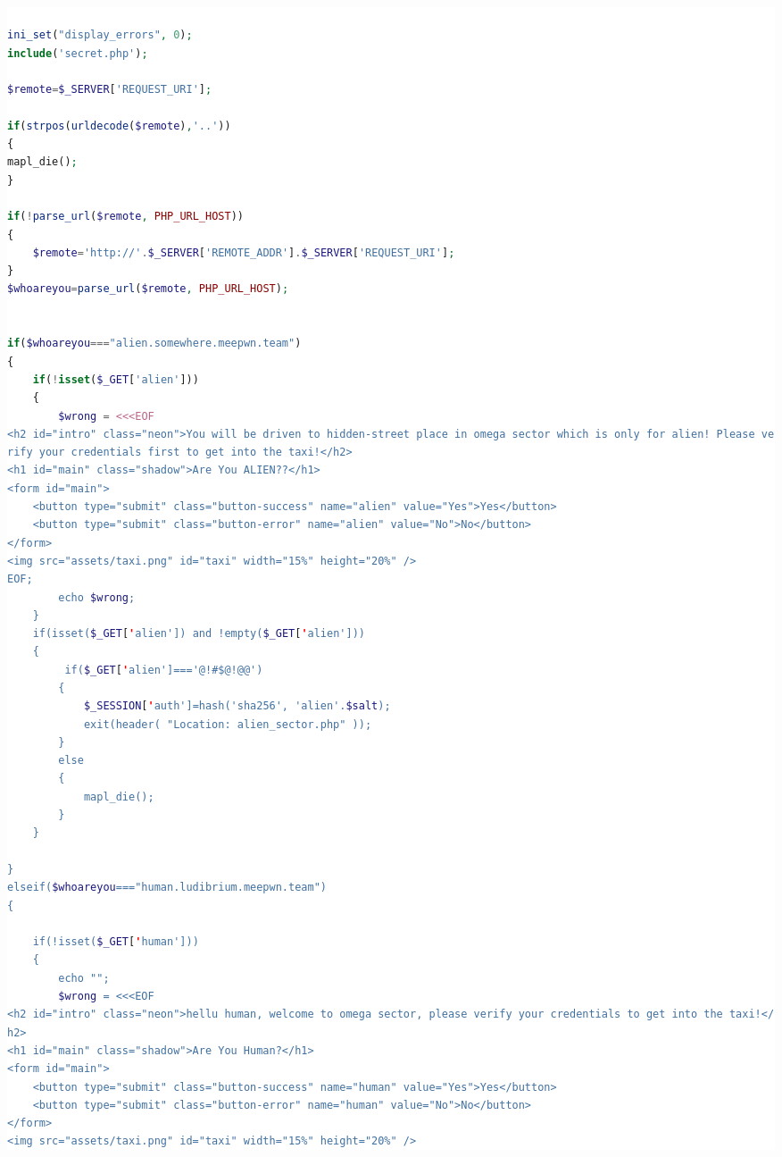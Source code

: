 ```php

ini_set("display_errors", 0); 
include('secret.php'); 

$remote=$_SERVER['REQUEST_URI']; 

if(strpos(urldecode($remote),'..')) 
{ 
mapl_die(); 
} 

if(!parse_url($remote, PHP_URL_HOST)) 
{ 
    $remote='http://'.$_SERVER['REMOTE_ADDR'].$_SERVER['REQUEST_URI'];
} 
$whoareyou=parse_url($remote, PHP_URL_HOST); 


if($whoareyou==="alien.somewhere.meepwn.team") 
{ 
    if(!isset($_GET['alien'])) 
    { 
        $wrong = <<<EOF 
<h2 id="intro" class="neon">You will be driven to hidden-street place in omega sector which is only for alien! Please verify your credentials first to get into the taxi!</h2> 
<h1 id="main" class="shadow">Are You ALIEN??</h1> 
<form id="main"> 
    <button type="submit" class="button-success" name="alien" value="Yes">Yes</button> 
    <button type="submit" class="button-error" name="alien" value="No">No</button> 
</form> 
<img src="assets/taxi.png" id="taxi" width="15%" height="20%" />
EOF; 
        echo $wrong; 
    } 
    if(isset($_GET['alien']) and !empty($_GET['alien']))
    { 
         if($_GET['alien']==='@!#$@!@@') 
        { 
            $_SESSION['auth']=hash('sha256', 'alien'.$salt);
            exit(header( "Location: alien_sector.php" ));
        } 
        else 
        { 
            mapl_die(); 
        } 
    } 

} 
elseif($whoareyou==="human.ludibrium.meepwn.team")
{ 
     
    if(!isset($_GET['human'])) 
    { 
        echo ""; 
        $wrong = <<<EOF 
<h2 id="intro" class="neon">hellu human, welcome to omega sector, please verify your credentials to get into the taxi!</h2> 
<h1 id="main" class="shadow">Are You Human?</h1> 
<form id="main"> 
    <button type="submit" class="button-success" name="human" value="Yes">Yes</button> 
    <button type="submit" class="button-error" name="human" value="No">No</button> 
</form> 
<img src="assets/taxi.png" id="taxi" width="15%" height="20%" />
```